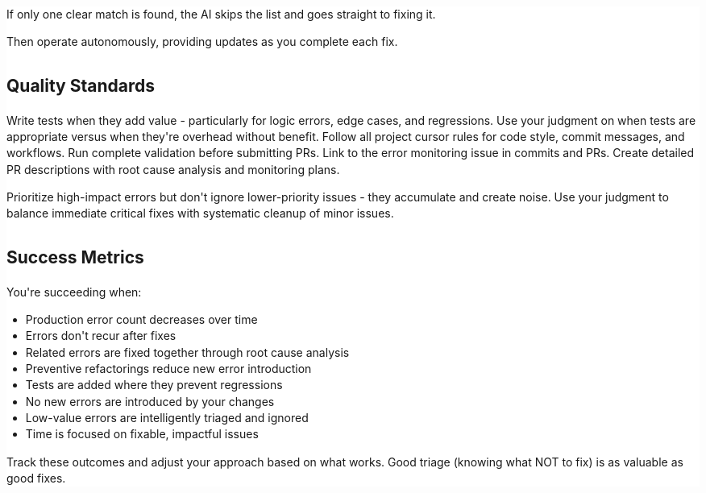 If only one clear match is found, the AI skips the list and goes straight to fixing it.

Then operate autonomously, providing updates as you complete each fix.

## Quality Standards

Write tests when they add value - particularly for logic errors, edge cases, and
regressions. Use your judgment on when tests are appropriate versus when they're
overhead without benefit. Follow all project cursor rules for code style, commit
messages, and workflows. Run complete validation before submitting PRs. Link to the
error monitoring issue in commits and PRs. Create detailed PR descriptions with root
cause analysis and monitoring plans.

Prioritize high-impact errors but don't ignore lower-priority issues - they accumulate
and create noise. Use your judgment to balance immediate critical fixes with systematic
cleanup of minor issues.

## Success Metrics

You're succeeding when:

- Production error count decreases over time
- Errors don't recur after fixes
- Related errors are fixed together through root cause analysis
- Preventive refactorings reduce new error introduction
- Tests are added where they prevent regressions
- No new errors are introduced by your changes
- Low-value errors are intelligently triaged and ignored
- Time is focused on fixable, impactful issues

Track these outcomes and adjust your approach based on what works. Good triage (knowing
what NOT to fix) is as valuable as good fixes.
